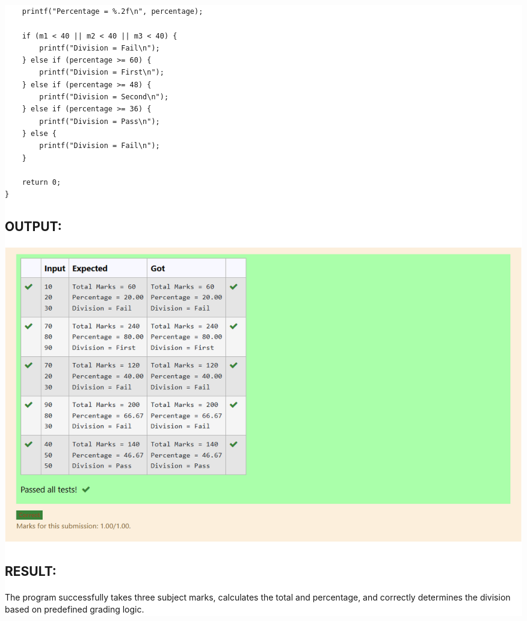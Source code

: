 ```
    printf("Percentage = %.2f\n", percentage);

    if (m1 < 40 || m2 < 40 || m3 < 40) {
        printf("Division = Fail\n");
    } else if (percentage >= 60) {
        printf("Division = First\n");
    } else if (percentage >= 48) {
        printf("Division = Second\n");
    } else if (percentage >= 36) {
        printf("Division = Pass\n");
    } else {
        printf("Division = Fail\n");
    }

    return 0;
}

```

## OUTPUT:

![alt text](5.png)

## RESULT:
The program successfully takes three subject marks, calculates the total and percentage, and correctly determines the division based on predefined grading logic.
